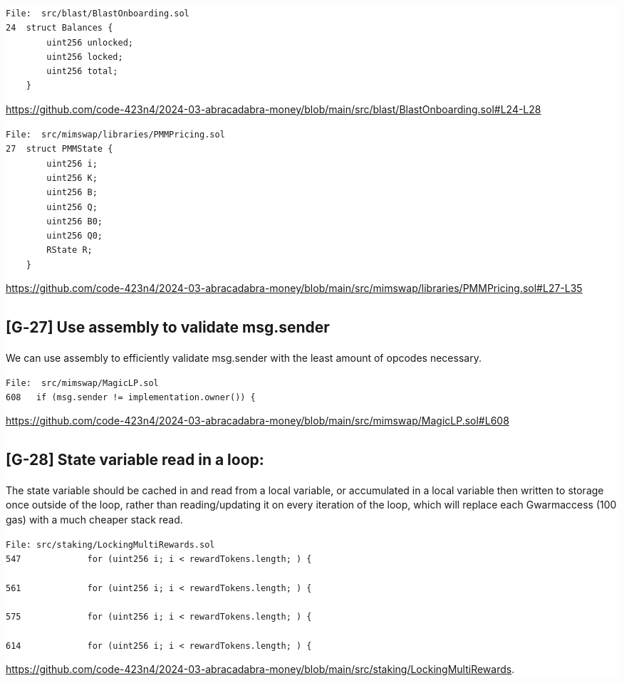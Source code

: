 ```solidity
File:  src/blast/BlastOnboarding.sol
24  struct Balances {
        uint256 unlocked;
        uint256 locked;
        uint256 total;
    }
```
https://github.com/code-423n4/2024-03-abracadabra-money/blob/main/src/blast/BlastOnboarding.sol#L24-L28


```solidity
File:  src/mimswap/libraries/PMMPricing.sol
27  struct PMMState {
        uint256 i;
        uint256 K;
        uint256 B;
        uint256 Q;
        uint256 B0;
        uint256 Q0;
        RState R;
    }
```
https://github.com/code-423n4/2024-03-abracadabra-money/blob/main/src/mimswap/libraries/PMMPricing.sol#L27-L35


## [G‑27] Use assembly to validate msg.sender

We can use assembly to efficiently validate msg.sender with the least amount of opcodes necessary. 

```solidity
File:  src/mimswap/MagicLP.sol
608   if (msg.sender != implementation.owner()) {
```
https://github.com/code-423n4/2024-03-abracadabra-money/blob/main/src/mimswap/MagicLP.sol#L608



## [G-28] State variable read in a loop:

The state variable should be cached in and read from a local variable, or accumulated in a local variable then written to storage once outside of the loop, rather than reading/updating it on every iteration of the loop, which will replace each Gwarmaccess (100 gas) with a much cheaper stack read.

```solidity
File: src/staking/LockingMultiRewards.sol
547             for (uint256 i; i < rewardTokens.length; ) {

561             for (uint256 i; i < rewardTokens.length; ) {

575             for (uint256 i; i < rewardTokens.length; ) {

614             for (uint256 i; i < rewardTokens.length; ) {
```
https://github.com/code-423n4/2024-03-abracadabra-money/blob/main/src/staking/LockingMultiRewards.
